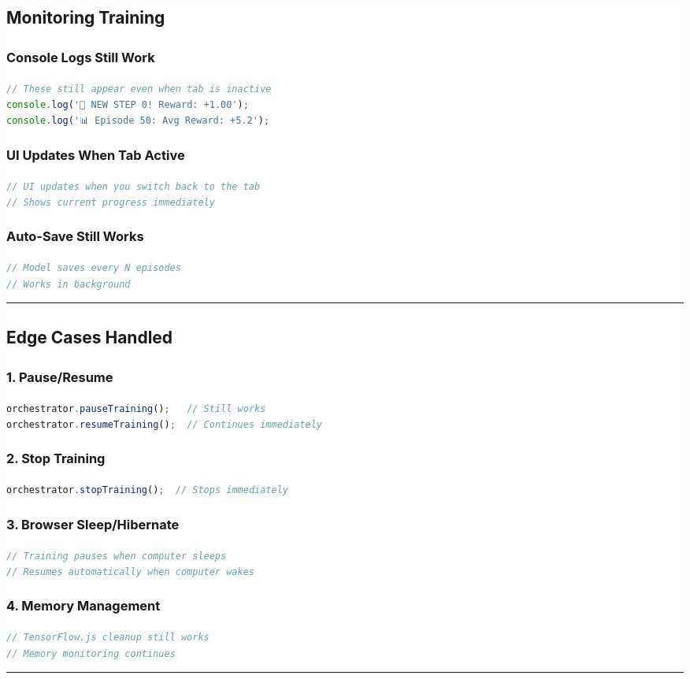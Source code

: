 
## Monitoring Training

### Console Logs Still Work

```javascript
// These still appear even when tab is inactive
console.log('🎯 NEW STEP 0! Reward: +1.00');
console.log('📊 Episode 50: Avg Reward: +5.2');
```

### UI Updates When Tab Active

```javascript
// UI updates when you switch back to the tab
// Shows current progress immediately
```

### Auto-Save Still Works

```javascript
// Model saves every N episodes
// Works in background
```

---

## Edge Cases Handled

### 1. Pause/Resume
```javascript
orchestrator.pauseTraining();   // Still works
orchestrator.resumeTraining();  // Continues immediately
```

### 2. Stop Training
```javascript
orchestrator.stopTraining();  // Stops immediately
```

### 3. Browser Sleep/Hibernate
```javascript
// Training pauses when computer sleeps
// Resumes automatically when computer wakes
```

### 4. Memory Management
```javascript
// TensorFlow.js cleanup still works
// Memory monitoring continues
```

---
